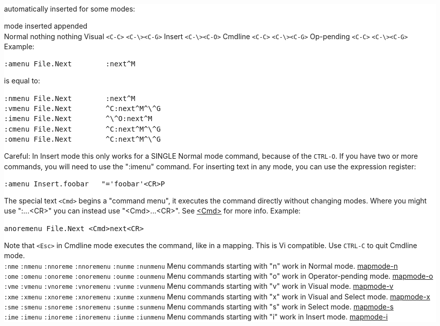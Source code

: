 automatically inserted for some modes:
<div class="help-column_heading">	mode		inserted	appended</div>	Normal		nothing		nothing
	Visual		<code>&lt;C-C&gt;</code>		<code>&lt;C-\&gt;</code><code>&lt;C-G&gt;</code>
	Insert		<code>&lt;C-\&gt;</code><code>&lt;C-O&gt;</code>
	Cmdline		<code>&lt;C-C&gt;</code>		<code>&lt;C-\&gt;</code><code>&lt;C-G&gt;</code>
	Op-pending	<code>&lt;C-C&gt;</code>		<code>&lt;C-\&gt;</code><code>&lt;C-G&gt;</code></div>
<div class="old-help-para">Example:<pre>:amenu File.Next        :next^M</pre>
is equal to:<pre>:nmenu File.Next        :next^M
:vmenu File.Next        ^C:next^M^\^G
:imenu File.Next        ^\^O:next^M
:cmenu File.Next        ^C:next^M^\^G
:omenu File.Next        ^C:next^M^\^G</pre>
Careful: In Insert mode this only works for a SINGLE Normal mode command,
because of the <code>CTRL-O</code>.  If you have two or more commands, you will need to use
the ":imenu" command.  For inserting text in any mode, you can use the
expression register:<pre>:amenu Insert.foobar   "='foobar'&lt;CR&gt;P</pre>
The special text <code>&lt;Cmd&gt;</code> begins a "command menu", it executes the command
directly without changing modes.  Where you might use ":...&lt;CR&gt;" you can
instead use "&lt;Cmd&gt;...&lt;CR&gt;".  See <a href="/neovim-docs-web/en/map#%3CCmd%3E">&lt;Cmd&gt;</a> for more info.  Example:<pre>anoremenu File.Next &lt;Cmd&gt;next&lt;CR&gt;</pre>
Note that <code>&lt;Esc&gt;</code> in Cmdline mode executes the command, like in a mapping.  This
is Vi compatible.  Use <code>CTRL-C</code> to quit Cmdline mode.</div>
<div class="old-help-para">		<a name="%3Anme"></a><code class="help-tag-right">:nme</code> <a name="%3Anmenu"></a><code class="help-tag">:nmenu</code>  <a name="%3Annoreme"></a><code class="help-tag">:nnoreme</code> <a name="%3Annoremenu"></a><code class="help-tag">:nnoremenu</code> <a name="%3Anunme"></a><code class="help-tag">:nunme</code> <a name="%3Anunmenu"></a><code class="help-tag">:nunmenu</code>
Menu commands starting with "n" work in Normal mode. <a href="/neovim-docs-web/en/map#mapmode-n">mapmode-n</a></div>
<div class="old-help-para">		<a name="%3Aome"></a><code class="help-tag-right">:ome</code> <a name="%3Aomenu"></a><code class="help-tag">:omenu</code>  <a name="%3Aonoreme"></a><code class="help-tag">:onoreme</code> <a name="%3Aonoremenu"></a><code class="help-tag">:onoremenu</code> <a name="%3Aounme"></a><code class="help-tag">:ounme</code> <a name="%3Aounmenu"></a><code class="help-tag">:ounmenu</code>
Menu commands starting with "o" work in Operator-pending mode. <a href="/neovim-docs-web/en/map#mapmode-o">mapmode-o</a></div>
<div class="old-help-para">		<a name="%3Avme"></a><code class="help-tag-right">:vme</code> <a name="%3Avmenu"></a><code class="help-tag">:vmenu</code>  <a name="%3Avnoreme"></a><code class="help-tag">:vnoreme</code> <a name="%3Avnoremenu"></a><code class="help-tag">:vnoremenu</code> <a name="%3Avunme"></a><code class="help-tag">:vunme</code> <a name="%3Avunmenu"></a><code class="help-tag">:vunmenu</code>
Menu commands starting with "v" work in Visual mode. <a href="/neovim-docs-web/en/map#mapmode-v">mapmode-v</a></div>
<div class="old-help-para">		<a name="%3Axme"></a><code class="help-tag-right">:xme</code> <a name="%3Axmenu"></a><code class="help-tag">:xmenu</code>  <a name="%3Axnoreme"></a><code class="help-tag">:xnoreme</code> <a name="%3Axnoremenu"></a><code class="help-tag">:xnoremenu</code> <a name="%3Axunme"></a><code class="help-tag">:xunme</code> <a name="%3Axunmenu"></a><code class="help-tag">:xunmenu</code>
Menu commands starting with "x" work in Visual and Select mode. <a href="/neovim-docs-web/en/map#mapmode-x">mapmode-x</a></div>
<div class="old-help-para">		<a name="%3Asme"></a><code class="help-tag-right">:sme</code> <a name="%3Asmenu"></a><code class="help-tag">:smenu</code>  <a name="%3Asnoreme"></a><code class="help-tag">:snoreme</code> <a name="%3Asnoremenu"></a><code class="help-tag">:snoremenu</code> <a name="%3Asunme"></a><code class="help-tag">:sunme</code> <a name="%3Asunmenu"></a><code class="help-tag">:sunmenu</code>
Menu commands starting with "s" work in Select mode. <a href="/neovim-docs-web/en/map#mapmode-s">mapmode-s</a></div>
<div class="old-help-para">		<a name="%3Aime"></a><code class="help-tag-right">:ime</code> <a name="%3Aimenu"></a><code class="help-tag">:imenu</code>  <a name="%3Ainoreme"></a><code class="help-tag">:inoreme</code> <a name="%3Ainoremenu"></a><code class="help-tag">:inoremenu</code> <a name="%3Aiunme"></a><code class="help-tag">:iunme</code> <a name="%3Aiunmenu"></a><code class="help-tag">:iunmenu</code>
Menu commands starting with "i" work in Insert mode. <a href="/neovim-docs-web/en/map#mapmode-i">mapmode-i</a></div>